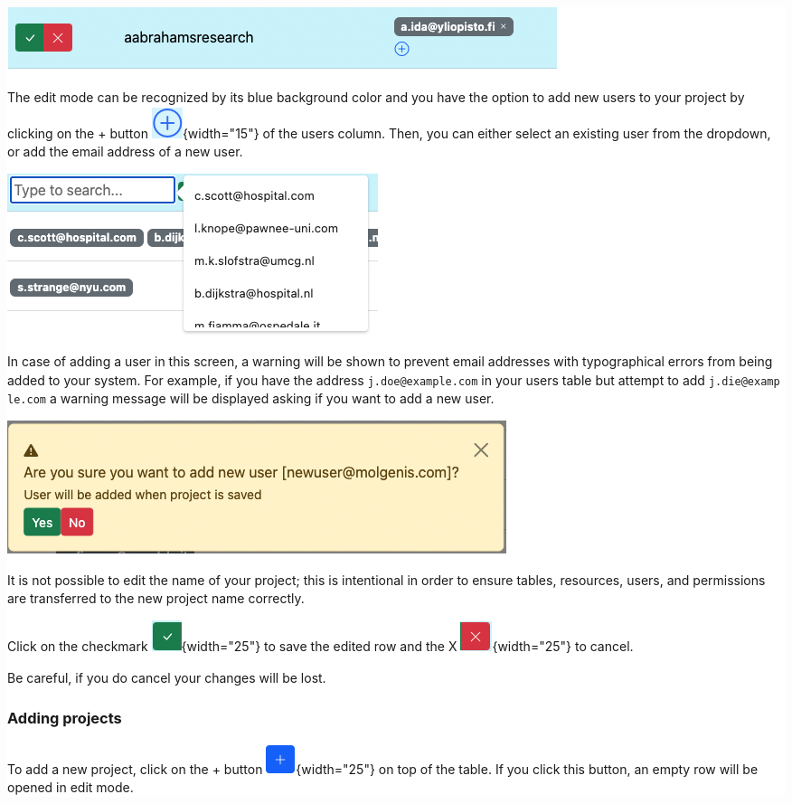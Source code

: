 ![Edit a specific row on the projects page](../../img/ui/edit-project.png)

The edit mode can be recognized by its blue background color and you have the option to add new users to your project by clicking on the + button ![Armadillo plus user](../../img/ui/plus.png){width="15"} of the users column. Then, you can either select an existing user from the dropdown, or add the email address of a new user.

![Add an existing user to a project or enter the email address of the new user](../../img/ui/edit-projects-add-user.png)

In case of adding a user in this screen, a warning will be shown to prevent email addresses with typographical errors from being added to your system. For example, if you have the address `j.doe@example.com` in your users table but attempt to add `j.die@example.com` a warning message will be displayed asking if you want to add a new user.

![Warning message to remind you to save the project in order to finalize adding a new user](../../img/ui/add-user-warning.png)

It is not possible to edit the name of your project; this is intentional in order to ensure tables, resources, users, and permissions are transferred to the new project name correctly.

Click on the checkmark ![Armadillo project check](../../img/ui/check.png){width="25"} to save the edited row and the X ![Armadillo project cancel](../../img/ui/cancel.png){width="25"} to cancel.

Be careful, if you do cancel your changes will be lost.

### Adding projects

To add a new project, click on the + button ![Armadillo project add](../../img/ui/add.png){width="25"} on top of the table. If you click this button, an empty row will be opened in edit mode.
